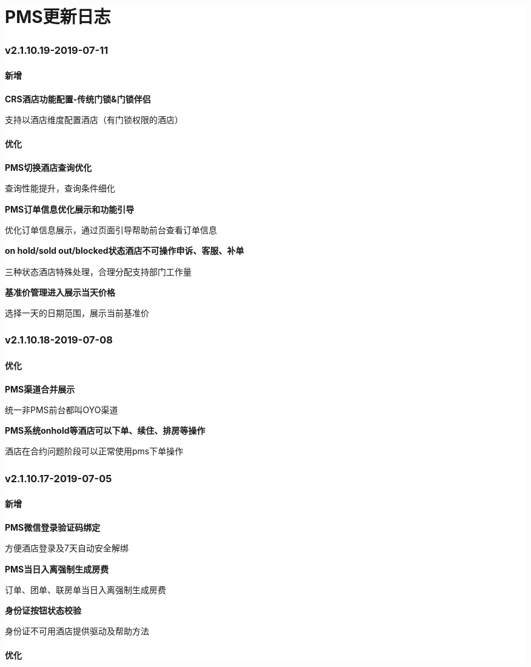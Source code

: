 # PMS更新日志

### v2.1.10.19-2019-07-11 <a id="v211019-2019-07-11"></a>

#### 新增 <a id="&#x65B0;&#x589E;"></a>

**CRS酒店功能配置-传统门锁&门锁伴侣**

支持以酒店维度配置酒店（有门锁权限的酒店）

#### 优化 <a id="&#x4F18;&#x5316;"></a>

**PMS切换酒店查询优化**

查询性能提升，查询条件细化

**PMS订单信息优化展示和功能引导**

优化订单信息展示，通过页面引导帮助前台查看订单信息

**on hold/sold out/blocked状态酒店不可操作申诉、客服、补单**

三种状态酒店特殊处理，合理分配支持部门工作量

**基准价管理进入展示当天价格**

选择一天的日期范围，展示当前基准价

### v2.1.10.18-2019-07-08 <a id="v211018-2019-07-08"></a>

#### 优化 <a id="&#x4F18;&#x5316;"></a>

**PMS渠道合并展示**

统一非PMS前台都叫OYO渠道

**PMS系统onhold等酒店可以下单、续住、排房等操作**

酒店在合约问题阶段可以正常使用pms下单操作

### v2.1.10.17-2019-07-05 <a id="v211017-2019-07-05"></a>

#### 新增 <a id="&#x65B0;&#x589E;"></a>

**PMS微信登录验证码绑定**

方便酒店登录及7天自动安全解绑

**PMS当日入离强制生成房费**

订单、团单、联房单当日入离强制生成房费

**身份证按钮状态校验**

身份证不可用酒店提供驱动及帮助方法

#### 优化 <a id="&#x4F18;&#x5316;"></a>
